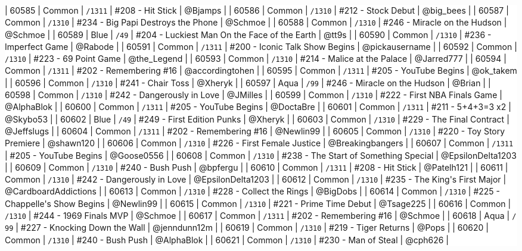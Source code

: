 | 60585 | Common | `/1311` | #208 - Hit Stick | \@Bjamps |
| 60586 | Common | `/1310` | #212 - Stock Debut | \@big_bees |
| 60587 | Common | `/1310` | #234 - Big Papi Destroys the Phone | \@Schmoe |
| 60588 | Common | `/1310` | #246 - Miracle on the Hudson | \@Schmoe |
| 60589 | Blue | `/49` | #204 - Luckiest Man On the Face of the Earth | \@tt9s |
| 60590 | Common | `/1310` | #236 - Imperfect Game | \@Rabode |
| 60591 | Common | `/1311` | #200 - Iconic Talk Show Begins | \@pickausername |
| 60592 | Common | `/1310` | #223 - 69 Point Game | \@the_Legend |
| 60593 | Common | `/1310` | #214 - Malice at the Palace | \@Jarred777 |
| 60594 | Common | `/1311` | #202 - Remembering #16 | \@accordingtohen |
| 60595 | Common | `/1311` | #205 - YouTube Begins | \@ok_takem |
| 60596 | Common | `/1310` | #241 - Chair Toss | \@Xheryk |
| 60597 | Aqua | `/99` | #246 - Miracle on the Hudson | \@Brian |
| 60598 | Common | `/1310` | #242 - Dangerously in Love | \@JMilles |
| 60599 | Common | `/1310` | #222 - First NBA Finals Game | \@AlphaBlok |
| 60600 | Common | `/1311` | #205 - YouTube Begins | \@DoctaBre |
| 60601 | Common | `/1311` | #211 - 5+4+3=3 x2 | \@Skybo53 |
| 60602 | Blue | `/49` | #249 - First Edition Punks | \@Xheryk |
| 60603 | Common | `/1310` | #229 - The Final Contract | \@Jeffslugs |
| 60604 | Common | `/1311` | #202 - Remembering #16 | \@Newlin99 |
| 60605 | Common | `/1310` | #220 - Toy Story Premiere | \@shawn120 |
| 60606 | Common | `/1310` | #226 - First Female Justice | \@Breakingbangers |
| 60607 | Common | `/1311` | #205 - YouTube Begins | \@Goose0556 |
| 60608 | Common | `/1310` | #238 - The Start of Something Special | \@EpsilonDelta1203 |
| 60609 | Common | `/1310` | #240 - Bush Push | \@bpfergu |
| 60610 | Common | `/1311` | #208 - Hit Stick | \@Patelh121 |
| 60611 | Common | `/1310` | #242 - Dangerously in Love | \@EpsilonDelta1203 |
| 60612 | Common | `/1310` | #235 - The King&#039;s First Major | \@CardboardAddictions |
| 60613 | Common | `/1310` | #228 - Collect the Rings | \@BigDobs |
| 60614 | Common | `/1310` | #225 - Chappelle&#039;s Show Begins | \@Newlin99 |
| 60615 | Common | `/1310` | #221 - Prime Time Debut  | \@Tsage225 |
| 60616 | Common | `/1310` | #244 - 1969 Finals MVP | \@Schmoe |
| 60617 | Common | `/1311` | #202 - Remembering #16 | \@Schmoe |
| 60618 | Aqua | `/99` | #227 - Knocking Down the Wall | \@jenndunn12m |
| 60619 | Common | `/1310` | #219 - Tiger Returns | \@Pops |
| 60620 | Common | `/1310` | #240 - Bush Push | \@AlphaBlok |
| 60621 | Common | `/1310` | #230 - Man of Steal | \@cph626 |